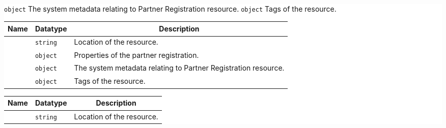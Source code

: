 <tr>
    <td><CopyableCode code="systemData" /></td>
    <td><code>object</code></td>
    <td>The system metadata relating to Partner Registration resource.</td>
</tr>
<tr>
    <td><CopyableCode code="tags" /></td>
    <td><code>object</code></td>
    <td>Tags of the resource.</td>
</tr>
</tbody>
</table>
</TabItem>
<TabItem value="list_by_resource_group">

<table>
<thead>
    <tr>
    <th>Name</th>
    <th>Datatype</th>
    <th>Description</th>
    </tr>
</thead>
<tbody>
<tr>
    <td><CopyableCode code="location" /></td>
    <td><code>string</code></td>
    <td>Location of the resource.</td>
</tr>
<tr>
    <td><CopyableCode code="properties" /></td>
    <td><code>object</code></td>
    <td>Properties of the partner registration.</td>
</tr>
<tr>
    <td><CopyableCode code="systemData" /></td>
    <td><code>object</code></td>
    <td>The system metadata relating to Partner Registration resource.</td>
</tr>
<tr>
    <td><CopyableCode code="tags" /></td>
    <td><code>object</code></td>
    <td>Tags of the resource.</td>
</tr>
</tbody>
</table>
</TabItem>
<TabItem value="list_by_subscription">

<table>
<thead>
    <tr>
    <th>Name</th>
    <th>Datatype</th>
    <th>Description</th>
    </tr>
</thead>
<tbody>
<tr>
    <td><CopyableCode code="location" /></td>
    <td><code>string</code></td>
    <td>Location of the resource.</td>
</tr>
<tr>